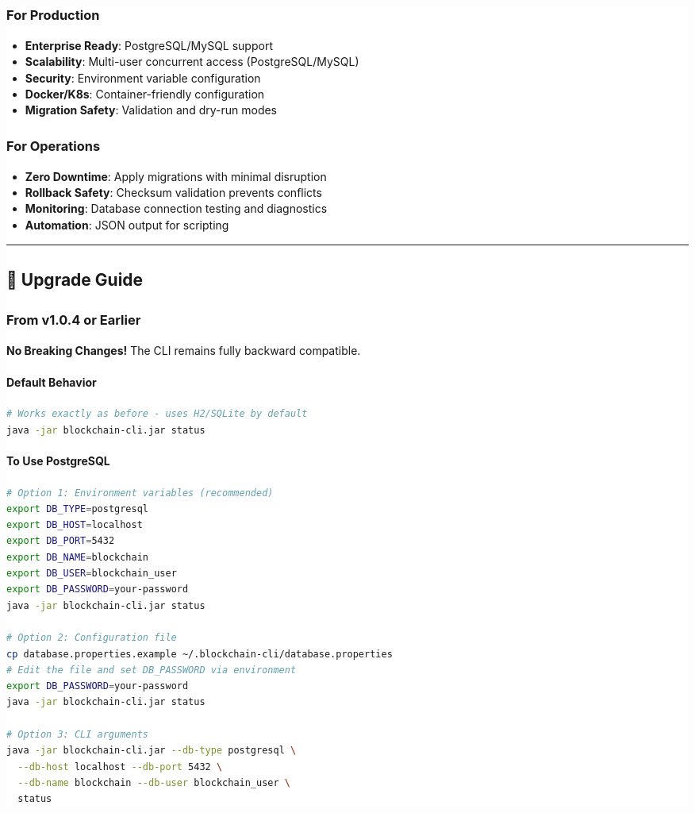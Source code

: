 ### For Production
- **Enterprise Ready**: PostgreSQL/MySQL support
- **Scalability**: Multi-user concurrent access (PostgreSQL/MySQL)
- **Security**: Environment variable configuration
- **Docker/K8s**: Container-friendly configuration
- **Migration Safety**: Validation and dry-run modes

### For Operations
- **Zero Downtime**: Apply migrations with minimal disruption
- **Rollback Safety**: Checksum validation prevents conflicts
- **Monitoring**: Database connection testing and diagnostics
- **Automation**: JSON output for scripting

---

## 🚀 Upgrade Guide

### From v1.0.4 or Earlier

**No Breaking Changes!** The CLI remains fully backward compatible.

#### Default Behavior
```zsh
# Works exactly as before - uses H2/SQLite by default
java -jar blockchain-cli.jar status
```

#### To Use PostgreSQL
```zsh
# Option 1: Environment variables (recommended)
export DB_TYPE=postgresql
export DB_HOST=localhost
export DB_PORT=5432
export DB_NAME=blockchain
export DB_USER=blockchain_user
export DB_PASSWORD=your-password
java -jar blockchain-cli.jar status

# Option 2: Configuration file
cp database.properties.example ~/.blockchain-cli/database.properties
# Edit the file and set DB_PASSWORD via environment
export DB_PASSWORD=your-password
java -jar blockchain-cli.jar status

# Option 3: CLI arguments
java -jar blockchain-cli.jar --db-type postgresql \
  --db-host localhost --db-port 5432 \
  --db-name blockchain --db-user blockchain_user \
  status
```
